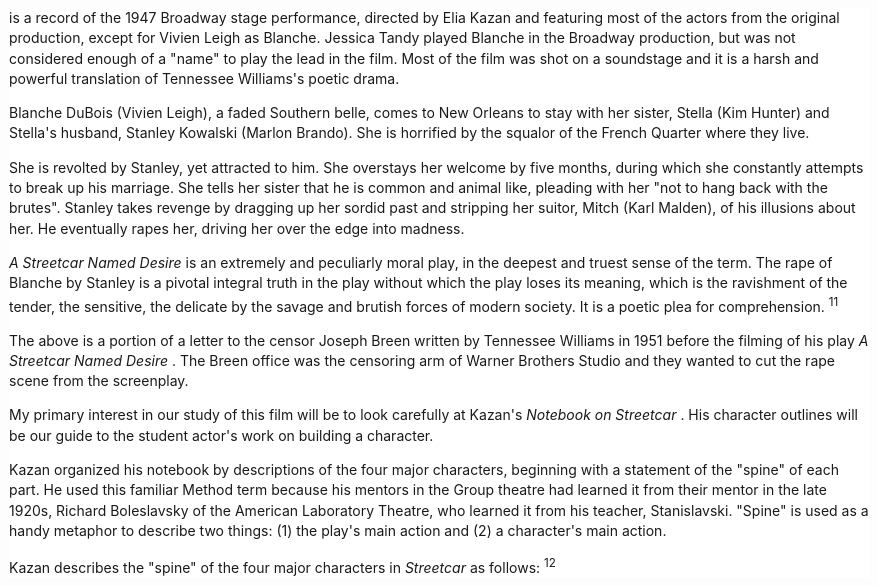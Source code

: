 is a record of the 1947 Broadway stage performance, directed by Elia Kazan and featuring most of the actors from the original production, except for Vivien Leigh as Blanche. Jessica Tandy played Blanche in the Broadway production, but was not considered enough of a "name" to play the lead in the film. Most of the film was shot on a soundstage and it is a harsh and powerful translation of Tennessee Williams's poetic drama.
</p>
<p>
Blanche DuBois (Vivien Leigh), a faded Southern belle, comes to New Orleans to stay with her sister, Stella (Kim Hunter) and Stella's husband, Stanley Kowalski (Marlon Brando). She is horrified by the squalor of the French Quarter where they live.
</p>
<p>
She is revolted by Stanley, yet attracted to him. She overstays her welcome by five months, during which she constantly attempts to break up his marriage. She tells her sister that he is common and animal like, pleading with her "not to hang back with the brutes". Stanley takes revenge by dragging up her sordid past and stripping her suitor, Mitch (Karl Malden), of his illusions about her. He eventually rapes her, driving her over the edge into madness.
</p>
<p>
<i>
A Streetcar Named Desire
</i>
is an extremely and peculiarly moral play, in the deepest and truest sense of the term. The rape of Blanche by Stanley is a pivotal integral truth in the play without which the play loses its meaning, which is the ravishment of the tender, the sensitive, the delicate by the savage and brutish forces of modern society. It is a poetic plea for comprehension.
<sup>
11
</sup>
</p>
<p>
The above is a portion of a letter to the censor Joseph Breen written by Tennessee Williams in 1951 before the filming of his play
<i>
A Streetcar Named Desire
</i>
. The Breen office was the censoring arm of Warner Brothers Studio and they wanted to cut the rape scene from the screenplay.
</p>
<p>
My primary interest in our study of this film will be to look carefully at Kazan's
<i>
Notebook on Streetcar
</i>
. His character outlines will be our guide to the student actor's work on building a character.
</p>
<p>
Kazan organized his notebook by descriptions of the four major characters, beginning with a statement of the "spine" of each part. He used this familiar Method term because his mentors in the Group theatre had learned it from their mentor in the late 1920s, Richard Boleslavsky of the American Laboratory Theatre, who learned it from his teacher, Stanislavski. "Spine" is used as a handy metaphor to describe two things: (1) the play's main action and (2) a character's main action.
</p>
<p>
Kazan describes the "spine" of the four major characters in
<i>
Streetcar
</i>
as follows:
<sup>
12
</sup>
</p>
<p>